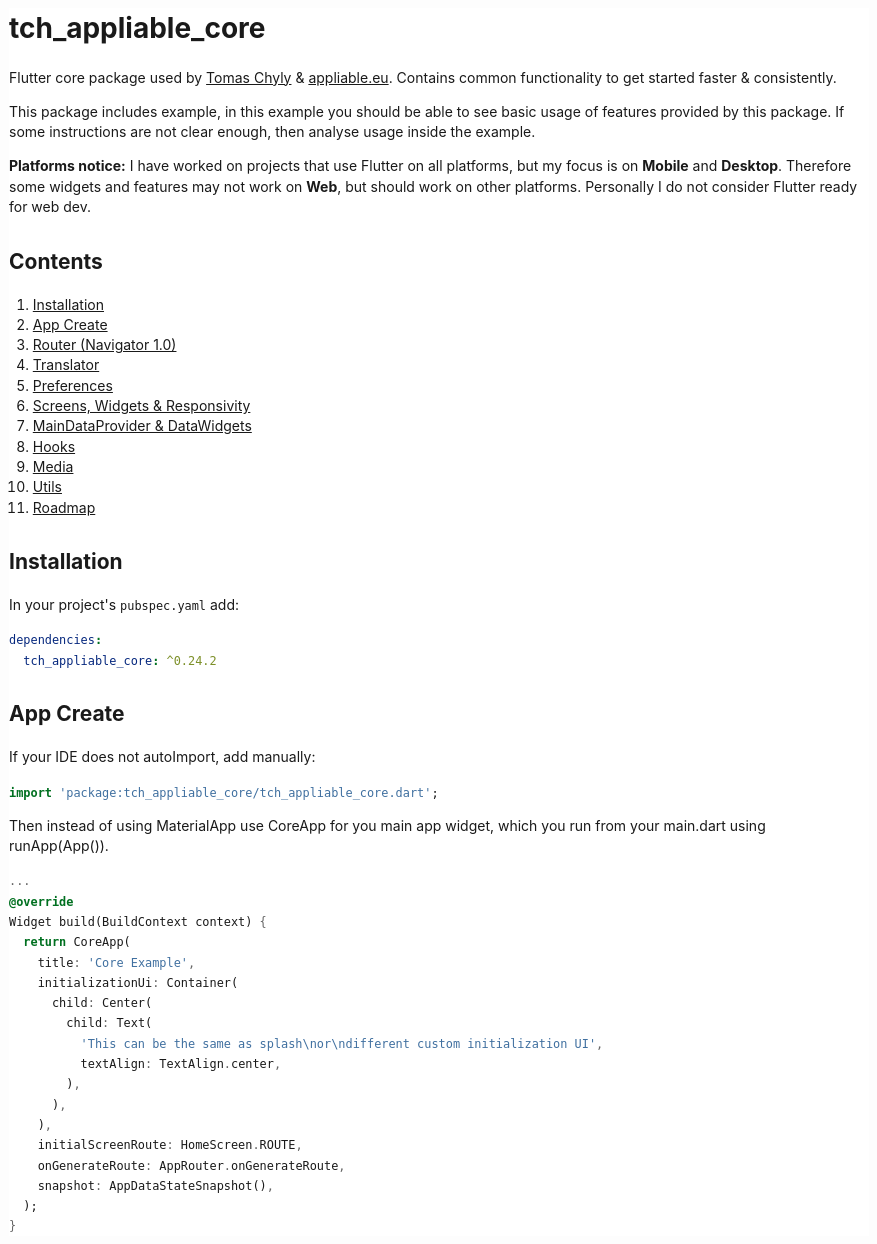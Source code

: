 # tch_appliable_core

Flutter core package used by [Tomas Chyly](https://tomas-chyly.com/en/) & [appliable.eu](https://appliable.eu/). Contains common functionality to get started faster & consistently.

This package includes example, in this example you should be able to see basic usage of features provided by this package.
If some instructions are not clear enough, then analyse usage inside the example.

**Platforms notice:** I have worked on projects that use Flutter on all platforms, but my focus is on **Mobile** and **Desktop**. Therefore some widgets and features may not work on **Web**, but should work on other platforms. Personally I do not consider Flutter ready for web dev.

## Contents

1. [Installation](#installation)
2. [App Create](#app-create)
3. [Router (Navigator 1.0)](#router-navigator-10)
4. [Translator](#translator)
5. [Preferences](#preferences)
6. [Screens, Widgets & Responsivity](#screens-widgets--responsivity)
7. [MainDataProvider & DataWidgets](#maindataprovider--datawidgets)
8. [Hooks](#hooks)
9. [Media](#media)
10. [Utils](#utils)
11. [Roadmap](#roadmap)

## Installation

In your project's `pubspec.yaml` add:
```yaml
dependencies:
  tch_appliable_core: ^0.24.2
```

## App Create

If your IDE does not autoImport, add manually:

```dart
import 'package:tch_appliable_core/tch_appliable_core.dart';
```

Then instead of using MaterialApp use CoreApp for you main app widget, which you run from your main.dart using runApp(App()).

```dart
...
@override
Widget build(BuildContext context) {
  return CoreApp(
    title: 'Core Example',
    initializationUi: Container(
      child: Center(
        child: Text(
          'This can be the same as splash\nor\ndifferent custom initialization UI',
          textAlign: TextAlign.center,
        ),
      ),
    ),
    initialScreenRoute: HomeScreen.ROUTE,
    onGenerateRoute: AppRouter.onGenerateRoute,
    snapshot: AppDataStateSnapshot(),
  );
}
```